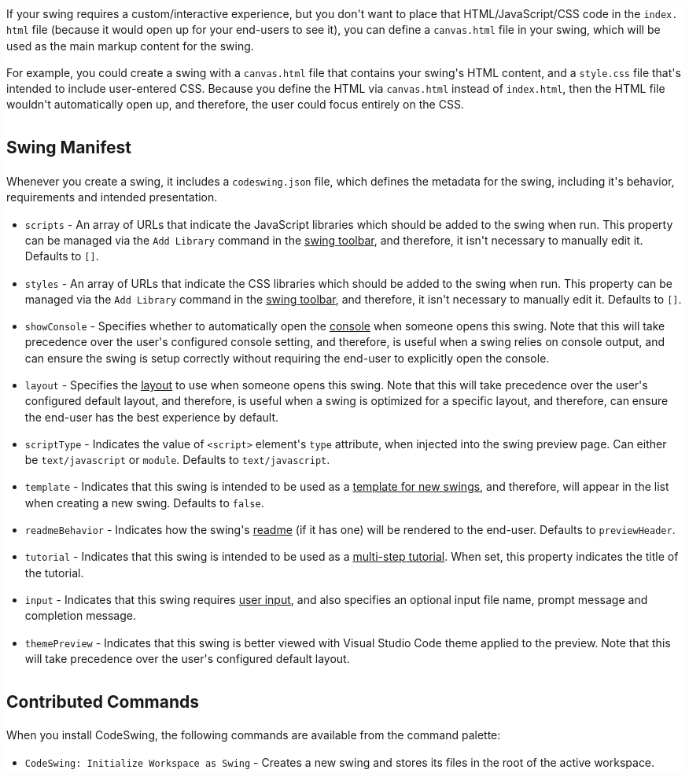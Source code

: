 If your swing requires a custom/interactive experience, but you don't want to place that HTML/JavaScript/CSS code in the `index.html` file (because it would open up for your end-users to see it), you can define a `canvas.html` file in your swing, which will be used as the main markup content for the swing.

For example, you could create a swing with a `canvas.html` file that contains your swing's HTML content, and a `style.css` file that's intended to include user-entered CSS. Because you define the HTML via `canvas.html` instead of `index.html`, then the HTML file wouldn't automatically open up, and therefore, the user could focus entirely on the CSS.

## Swing Manifest

Whenever you create a swing, it includes a `codeswing.json` file, which defines the metadata for the swing, including it's behavior, requirements and intended presentation.

- `scripts` - An array of URLs that indicate the JavaScript libraries which should be added to the swing when run. This property can be managed via the `Add Library` command in the [swing toolbar](#toolbar), and therefore, it isn't necessary to manually edit it. Defaults to `[]`.

- `styles` - An array of URLs that indicate the CSS libraries which should be added to the swing when run. This property can be managed via the `Add Library` command in the [swing toolbar](#toolbar), and therefore, it isn't necessary to manually edit it. Defaults to `[]`.

- `showConsole` - Specifies whether to automatically open the [console](#console-output) when someone opens this swing. Note that this will take precedence over the user's configured console setting, and therefore, is useful when a swing relies on console output, and can ensure the swing is setup correctly without requiring the end-user to explicitly open the console.

- `layout` - Specifies the [layout](#layout) to use when someone opens this swing. Note that this will take precedence over the user's configured default layout, and therefore, is useful when a swing is optimized for a specific layout, and therefore, can ensure the end-user has the best experience by default.

- `scriptType` - Indicates the value of `<script>` element's `type` attribute, when injected into the swing preview page. Can either be `text/javascript` or `module`. Defaults to `text/javascript`.

- `template` - Indicates that this swing is intended to be used as a [template for new swings](#user-templates), and therefore, will appear in the list when creating a new swing. Defaults to `false`.

- `readmeBehavior` - Indicates how the swing's [readme](#readme) (if it has one) will be rendered to the end-user. Defaults to `previewHeader`.

- `tutorial` - Indicates that this swing is intended to be used as a [multi-step tutorial](#tutorials). When set, this property indicates the title of the tutorial.

- `input` - Indicates that this swing requires [user input](#swing-input), and also specifies an optional input file name, prompt message and completion message.

- `themePreview` - Indicates that this swing is better viewed with Visual Studio Code theme applied to the preview. Note that this will take precedence over the user's configured default layout.

## Contributed Commands

When you install CodeSwing, the following commands are available from the command palette:

- `CodeSwing: Initialize Workspace as Swing` - Creates a new swing and stores its files in the root of the active workspace.
